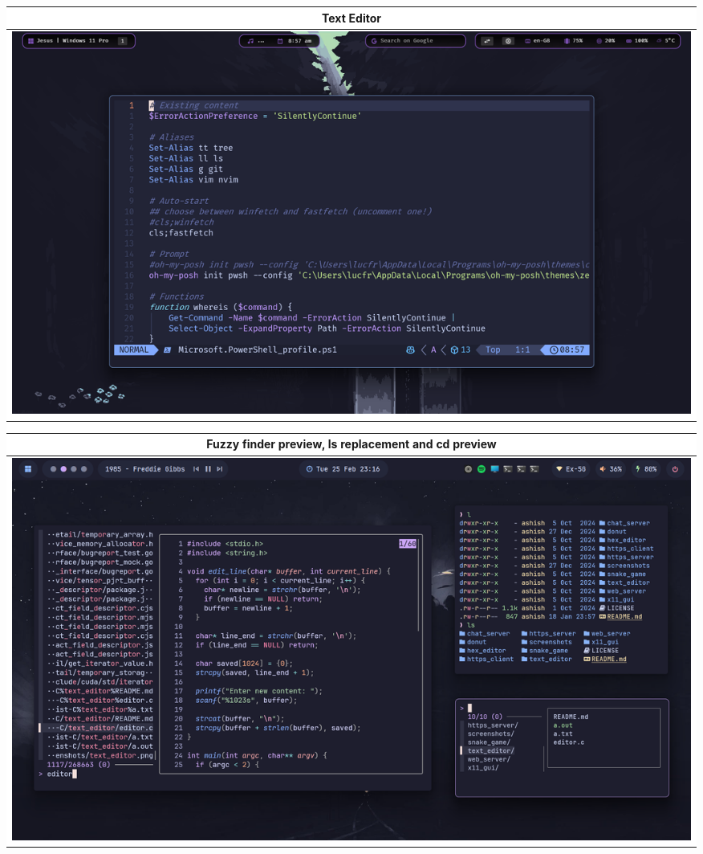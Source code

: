 | **Text Editor**      |
| -------------------- |
| ![](assets/nvim.png) |

| **Fuzzy finder preview, ls replacement and cd preview** |
| ------------------------------------------------------- |
| ![](assets/cli_replace.png)                             |
